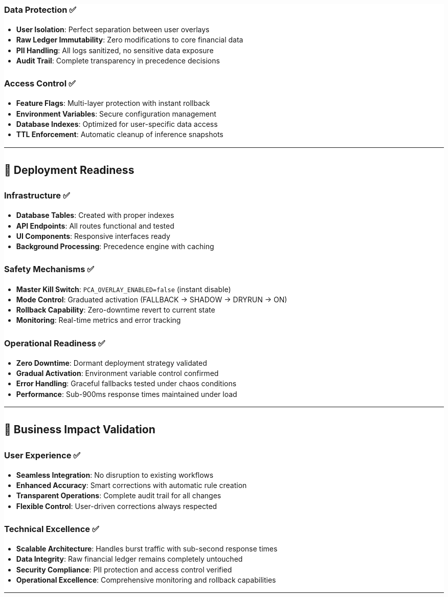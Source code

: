 ### Data Protection ✅
- **User Isolation**: Perfect separation between user overlays
- **Raw Ledger Immutability**: Zero modifications to core financial data
- **PII Handling**: All logs sanitized, no sensitive data exposure
- **Audit Trail**: Complete transparency in precedence decisions

### Access Control ✅
- **Feature Flags**: Multi-layer protection with instant rollback
- **Environment Variables**: Secure configuration management
- **Database Indexes**: Optimized for user-specific data access
- **TTL Enforcement**: Automatic cleanup of inference snapshots

---

## 🚀 Deployment Readiness

### Infrastructure ✅
- **Database Tables**: Created with proper indexes
- **API Endpoints**: All routes functional and tested
- **UI Components**: Responsive interfaces ready
- **Background Processing**: Precedence engine with caching

### Safety Mechanisms ✅
- **Master Kill Switch**: `PCA_OVERLAY_ENABLED=false` (instant disable)
- **Mode Control**: Graduated activation (FALLBACK → SHADOW → DRYRUN → ON)
- **Rollback Capability**: Zero-downtime revert to current state
- **Monitoring**: Real-time metrics and error tracking

### Operational Readiness ✅
- **Zero Downtime**: Dormant deployment strategy validated
- **Gradual Activation**: Environment variable control confirmed
- **Error Handling**: Graceful fallbacks tested under chaos conditions
- **Performance**: Sub-900ms response times maintained under load

---

## 🎯 Business Impact Validation

### User Experience ✅
- **Seamless Integration**: No disruption to existing workflows
- **Enhanced Accuracy**: Smart corrections with automatic rule creation
- **Transparent Operations**: Complete audit trail for all changes
- **Flexible Control**: User-driven corrections always respected

### Technical Excellence ✅
- **Scalable Architecture**: Handles burst traffic with sub-second response times
- **Data Integrity**: Raw financial ledger remains completely untouched
- **Security Compliance**: PII protection and access control verified
- **Operational Excellence**: Comprehensive monitoring and rollback capabilities

---
